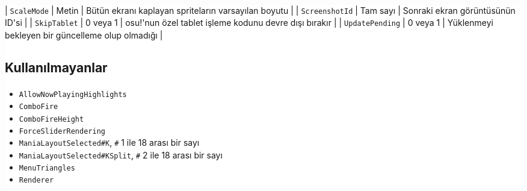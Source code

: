 | `ScaleMode` | Metin | Bütün ekranı kaplayan spriteların varsayılan boyutu |
| `ScreenshotId` | Tam sayı | Sonraki ekran görüntüsünün ID'si |
| `SkipTablet` | 0 veya 1 | osu!'nun özel tablet işleme kodunu devre dışı bırakır |
| `UpdatePending` | 0 veya 1 | Yüklenmeyi bekleyen bir güncelleme olup olmadığı |

## Kullanılmayanlar

- `AllowNowPlayingHighlights`
- `ComboFire`
- `ComboFireHeight`
- `ForceSliderRendering`
- `ManiaLayoutSelected#K`, `#` 1 ile 18 arası bir sayı
- `ManiaLayoutSelected#KSplit`, `#` 2 ile 18 arası bir sayı
- `MenuTriangles`
- `Renderer`
